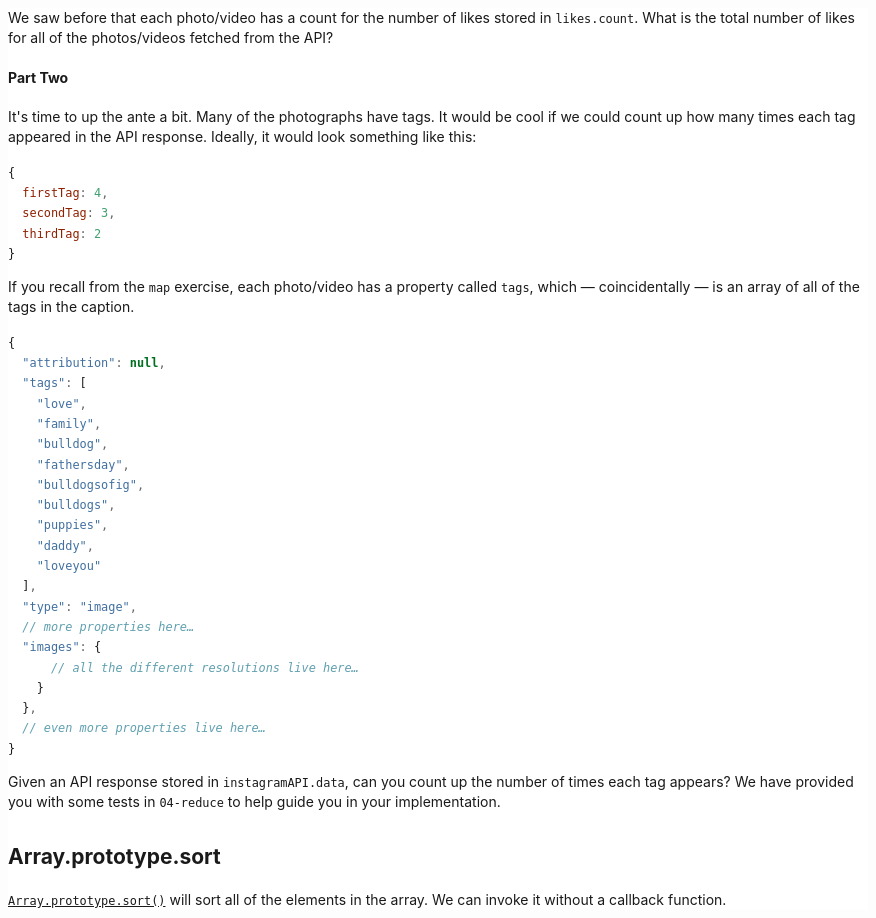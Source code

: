 We saw before that each photo/video has a count for the number of likes stored in `likes.count`. What is the total number of likes for all of the photos/videos fetched from the API?

#### Part Two

It's time to up the ante a bit. Many of the photographs have tags. It would be cool if we could count up how many times each tag appeared in the API response. Ideally, it would look something like this:

```js
{
  firstTag: 4,
  secondTag: 3,
  thirdTag: 2
}
```

If you recall from the `map` exercise, each photo/video has a property called `tags`, which — coincidentally — is an array of all of the tags in the caption.

```js
{
  "attribution": null,
  "tags": [
    "love",
    "family",
    "bulldog",
    "fathersday",
    "bulldogsofig",
    "bulldogs",
    "puppies",
    "daddy",
    "loveyou"
  ],
  "type": "image",
  // more properties here…
  "images": {
      // all the different resolutions live here…
    }
  },
  // even more properties live here…
}
```

Given an API response stored in `instagramAPI.data`, can you count up the number of times each tag appears? We have provided you with some tests in `04-reduce` to help guide you in your implementation.

## Array.prototype.sort

[`Array.prototype.sort()`](https://developer.mozilla.org/en-US/docs/Web/JavaScript/Reference/Global_Objects/Array/sort) will sort all of the elements in the array. We can invoke it without a callback function.
